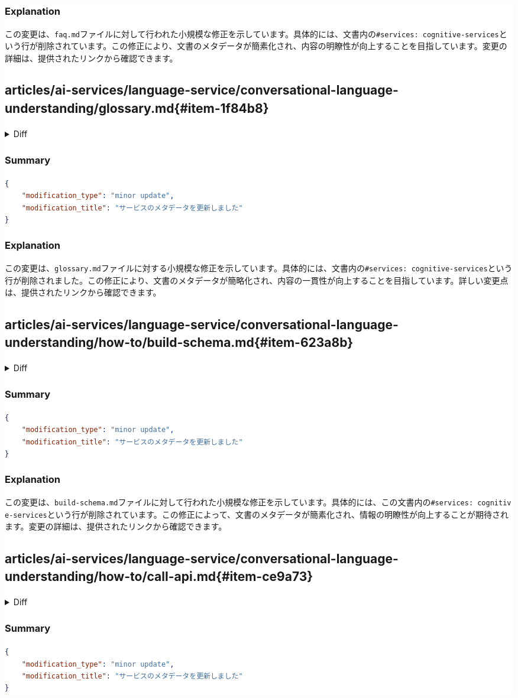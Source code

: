 ### Explanation
この変更は、`faq.md`ファイルに対して行われた小規模な修正を示しています。具体的には、文書内の`#services: cognitive-services`という行が削除されています。この修正により、文書のメタデータが簡素化され、内容の明瞭性が向上することを目指しています。変更の詳細は、提供されたリンクから確認できます。

## articles/ai-services/language-service/conversational-language-understanding/glossary.md{#item-1f84b8}

<details><summary>Diff</summary></details>

### Summary

```json
{
    "modification_type": "minor update",
    "modification_title": "サービスのメタデータを更新しました"
}
```

### Explanation
この変更は、`glossary.md`ファイルに対する小規模な修正を示しています。具体的には、文書内の`#services: cognitive-services`という行が削除されました。この修正により、文書のメタデータが簡略化され、内容の一貫性が向上することを目指しています。詳しい変更点は、提供されたリンクから確認できます。

## articles/ai-services/language-service/conversational-language-understanding/how-to/build-schema.md{#item-623a8b}

<details><summary>Diff</summary></details>

### Summary

```json
{
    "modification_type": "minor update",
    "modification_title": "サービスのメタデータを更新しました"
}
```

### Explanation
この変更は、`build-schema.md`ファイルに対して行われた小規模な修正を示しています。具体的には、この文書内の`#services: cognitive-services`という行が削除されています。この修正によって、文書のメタデータが簡素化され、情報の明瞭性が向上することが期待されます。変更の詳細は、提供されたリンクから確認できます。

## articles/ai-services/language-service/conversational-language-understanding/how-to/call-api.md{#item-ce9a73}

<details><summary>Diff</summary></details>

### Summary

```json
{
    "modification_type": "minor update",
    "modification_title": "サービスのメタデータを更新しました"
}
```

